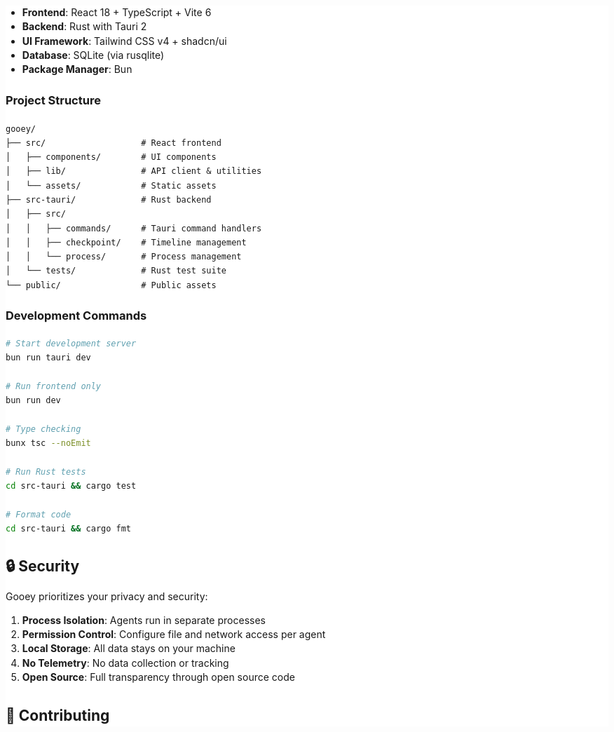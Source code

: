 - **Frontend**: React 18 + TypeScript + Vite 6
- **Backend**: Rust with Tauri 2
- **UI Framework**: Tailwind CSS v4 + shadcn/ui
- **Database**: SQLite (via rusqlite)
- **Package Manager**: Bun

### Project Structure

```
gooey/
├── src/                   # React frontend
│   ├── components/        # UI components
│   ├── lib/               # API client & utilities
│   └── assets/            # Static assets
├── src-tauri/             # Rust backend
│   ├── src/
│   │   ├── commands/      # Tauri command handlers
│   │   ├── checkpoint/    # Timeline management
│   │   └── process/       # Process management
│   └── tests/             # Rust test suite
└── public/                # Public assets
```

### Development Commands

```bash
# Start development server
bun run tauri dev

# Run frontend only
bun run dev

# Type checking
bunx tsc --noEmit

# Run Rust tests
cd src-tauri && cargo test

# Format code
cd src-tauri && cargo fmt
```

## 🔒 Security

Gooey prioritizes your privacy and security:

1. **Process Isolation**: Agents run in separate processes
2. **Permission Control**: Configure file and network access per agent
3. **Local Storage**: All data stays on your machine
4. **No Telemetry**: No data collection or tracking
5. **Open Source**: Full transparency through open source code

## 🤝 Contributing
